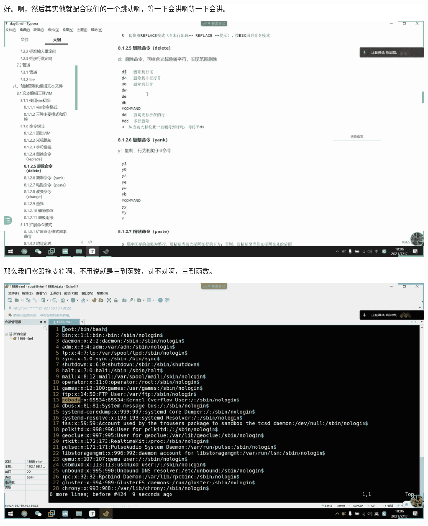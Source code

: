 好。啊，然后其实他就配合我们的一个跳动啊，等一下会讲啊等一下会讲。

![](img/8a587aaf58a1207a51f240e940baa55e_135.png)

那么我们零跟拖支符啊，不用说就是三到函数，对不对啊，三到函数。

![](img/8a587aaf58a1207a51f240e940baa55e_137.png)
